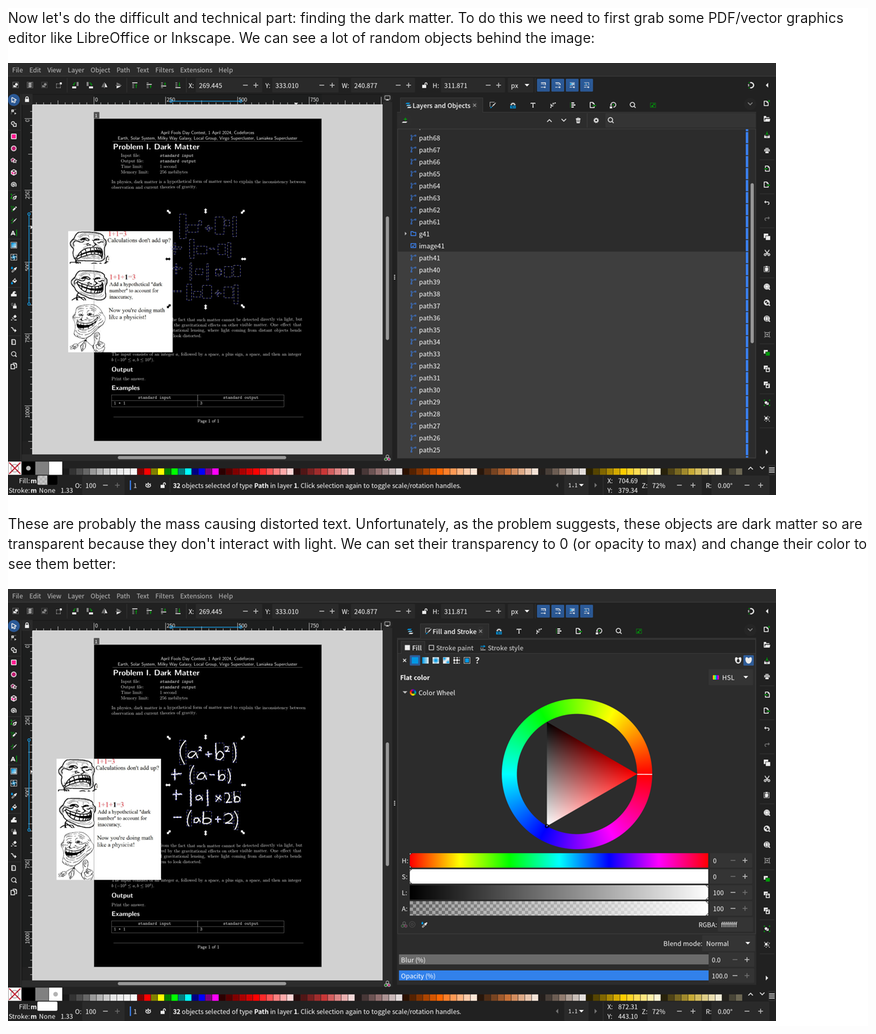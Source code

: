 Now let's do the difficult and technical part: finding the dark matter. To do this we need to first grab some PDF/vector graphics editor like LibreOffice or Inkscape. We can see a lot of random objects behind the image:

![ ](images/515d1efdc3be63c59429d36a1886ae0afe670785.png)

These are probably the mass causing distorted text. Unfortunately, as the problem suggests, these objects are dark matter so are transparent because they don't interact with light. We can set their transparency to 0 (or opacity to max) and change their color to see them better:

![ ](images/3e44d184eff45c6ea2373e9db8ed0379fd2a3ace.png)
